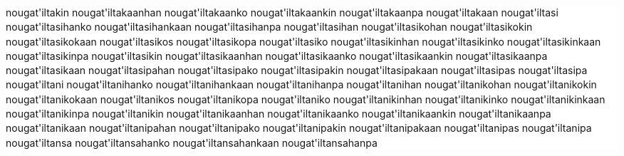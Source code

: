 nougat'iltakin
nougat'iltakaanhan
nougat'iltakaanko
nougat'iltakaankin
nougat'iltakaanpa
nougat'iltakaan
nougat'iltasi
nougat'iltasihanko
nougat'iltasihankaan
nougat'iltasihanpa
nougat'iltasihan
nougat'iltasikohan
nougat'iltasikokin
nougat'iltasikokaan
nougat'iltasikos
nougat'iltasikopa
nougat'iltasiko
nougat'iltasikinhan
nougat'iltasikinko
nougat'iltasikinkaan
nougat'iltasikinpa
nougat'iltasikin
nougat'iltasikaanhan
nougat'iltasikaanko
nougat'iltasikaankin
nougat'iltasikaanpa
nougat'iltasikaan
nougat'iltasipahan
nougat'iltasipako
nougat'iltasipakin
nougat'iltasipakaan
nougat'iltasipas
nougat'iltasipa
nougat'iltani
nougat'iltanihanko
nougat'iltanihankaan
nougat'iltanihanpa
nougat'iltanihan
nougat'iltanikohan
nougat'iltanikokin
nougat'iltanikokaan
nougat'iltanikos
nougat'iltanikopa
nougat'iltaniko
nougat'iltanikinhan
nougat'iltanikinko
nougat'iltanikinkaan
nougat'iltanikinpa
nougat'iltanikin
nougat'iltanikaanhan
nougat'iltanikaanko
nougat'iltanikaankin
nougat'iltanikaanpa
nougat'iltanikaan
nougat'iltanipahan
nougat'iltanipako
nougat'iltanipakin
nougat'iltanipakaan
nougat'iltanipas
nougat'iltanipa
nougat'iltansa
nougat'iltansahanko
nougat'iltansahankaan
nougat'iltansahanpa